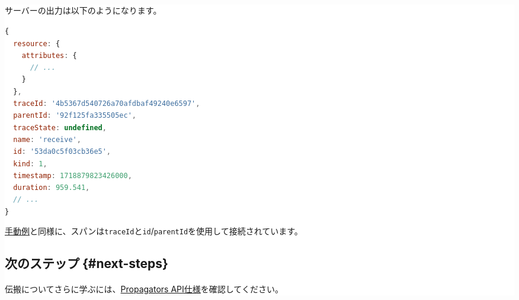 サーバーの出力は以下のようになります。

```javascript {hl_lines=[7,8]}
{
  resource: {
    attributes: {
      // ...
    }
  },
  traceId: '4b5367d540726a70afdbaf49240e6597',
  parentId: '92f125fa335505ec',
  traceState: undefined,
  name: 'receive',
  id: '53da0c5f03cb36e5',
  kind: 1,
  timestamp: 1718879823426000,
  duration: 959.541,
  // ...
}
```

[手動例](#manual-context-propagation)と同様に、スパンは`traceId`と`id`/`parentId`を使用して接続されています。

## 次のステップ {#next-steps}

伝搬についてさらに学ぶには、[Propagators API仕様](/docs/specs/otel/context/api-propagators/)を確認してください。
